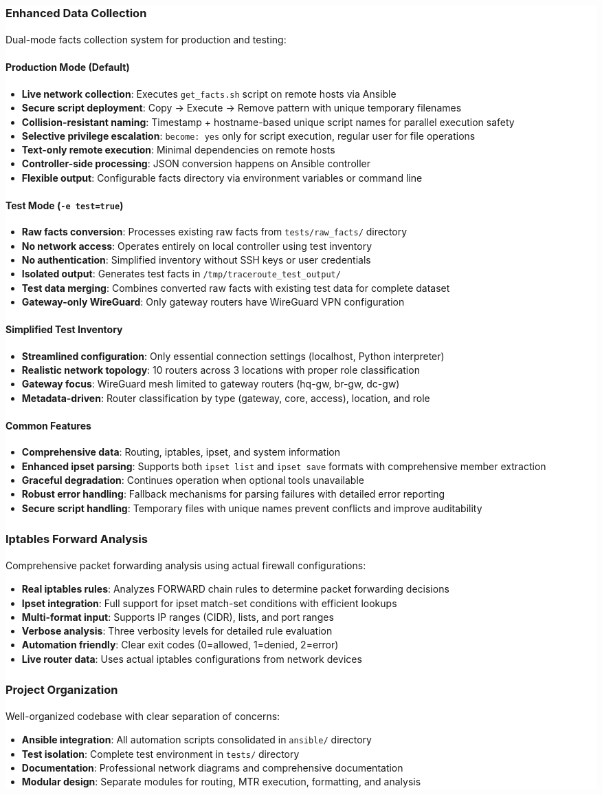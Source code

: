 ### Enhanced Data Collection
Dual-mode facts collection system for production and testing:

#### **Production Mode (Default)**
- **Live network collection**: Executes `get_facts.sh` script on remote hosts via Ansible
- **Secure script deployment**: Copy → Execute → Remove pattern with unique temporary filenames
- **Collision-resistant naming**: Timestamp + hostname-based unique script names for parallel execution safety
- **Selective privilege escalation**: `become: yes` only for script execution, regular user for file operations
- **Text-only remote execution**: Minimal dependencies on remote hosts
- **Controller-side processing**: JSON conversion happens on Ansible controller
- **Flexible output**: Configurable facts directory via environment variables or command line

#### **Test Mode (`-e test=true`)**
- **Raw facts conversion**: Processes existing raw facts from `tests/raw_facts/` directory
- **No network access**: Operates entirely on local controller using test inventory
- **No authentication**: Simplified inventory without SSH keys or user credentials
- **Isolated output**: Generates test facts in `/tmp/traceroute_test_output/`
- **Test data merging**: Combines converted raw facts with existing test data for complete dataset
- **Gateway-only WireGuard**: Only gateway routers have WireGuard VPN configuration

#### **Simplified Test Inventory**
- **Streamlined configuration**: Only essential connection settings (localhost, Python interpreter)
- **Realistic network topology**: 10 routers across 3 locations with proper role classification
- **Gateway focus**: WireGuard mesh limited to gateway routers (hq-gw, br-gw, dc-gw)
- **Metadata-driven**: Router classification by type (gateway, core, access), location, and role

#### **Common Features**
- **Comprehensive data**: Routing, iptables, ipset, and system information
- **Enhanced ipset parsing**: Supports both `ipset list` and `ipset save` formats with comprehensive member extraction
- **Graceful degradation**: Continues operation when optional tools unavailable
- **Robust error handling**: Fallback mechanisms for parsing failures with detailed error reporting
- **Secure script handling**: Temporary files with unique names prevent conflicts and improve auditability

### Iptables Forward Analysis
Comprehensive packet forwarding analysis using actual firewall configurations:
- **Real iptables rules**: Analyzes FORWARD chain rules to determine packet forwarding decisions
- **Ipset integration**: Full support for ipset match-set conditions with efficient lookups
- **Multi-format input**: Supports IP ranges (CIDR), lists, and port ranges
- **Verbose analysis**: Three verbosity levels for detailed rule evaluation
- **Automation friendly**: Clear exit codes (0=allowed, 1=denied, 2=error)
- **Live router data**: Uses actual iptables configurations from network devices

### Project Organization
Well-organized codebase with clear separation of concerns:
- **Ansible integration**: All automation scripts consolidated in `ansible/` directory
- **Test isolation**: Complete test environment in `tests/` directory
- **Documentation**: Professional network diagrams and comprehensive documentation
- **Modular design**: Separate modules for routing, MTR execution, formatting, and analysis
